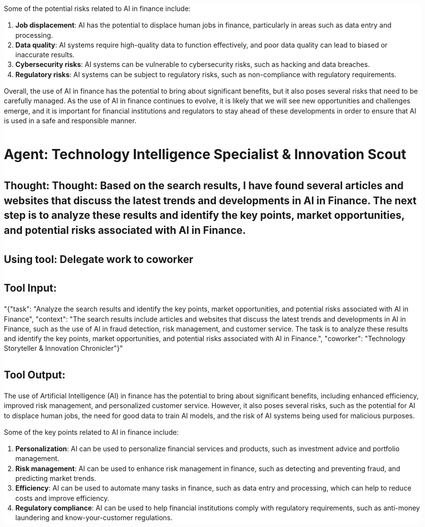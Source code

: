 Some of the potential risks related to AI in finance include:

1. **Job displacement**: AI has the potential to displace human jobs in finance, particularly in areas such as data entry and processing.
2. **Data quality**: AI systems require high-quality data to function effectively, and poor data quality can lead to biased or inaccurate results.
3. **Cybersecurity risks**: AI systems can be vulnerable to cybersecurity risks, such as hacking and data breaches.
4. **Regulatory risks**: AI systems can be subject to regulatory risks, such as non-compliance with regulatory requirements.    

Overall, the use of AI in finance has the potential to bring about significant benefits, but it also poses several risks that need to be carefully managed. As the use of AI in finance continues to evolve, it is likely that we will see new opportunities and challenges emerge, and it is important for financial institutions and regulators to stay ahead of these developments in order to ensure that AI is used in a safe and responsible manner.




# Agent: Technology Intelligence Specialist & Innovation Scout
## Thought: Thought: Based on the search results, I have found several articles and websites that discuss the latest trends and developments in AI in Finance. The next step is to analyze these results and identify the key points, market opportunities, and potential risks associated with AI in Finance.
## Using tool: Delegate work to coworker
## Tool Input:
"{\"task\": \"Analyze the search results and identify the key points, market opportunities, and potential risks associated with AI in Finance\", \"context\": \"The search results include articles and websites that discuss the latest trends and developments in AI in Finance, such as the use of AI in fraud detection, risk management, and customer service. The task is to analyze these results and identify the key points, market opportunities, and potential risks associated with AI in Finance.\", \"coworker\": \"Technology Storyteller & Innovation Chronicler\"}"
## Tool Output:
The use of Artificial Intelligence (AI) in finance has the potential to bring about significant benefits, including enhanced efficiency, improved risk management, and personalized customer service. However, it also poses several risks, such as the potential for AI to displace human jobs, the need for good data to train AI models, and the risk of AI systems being used for malicious purposes.

Some of the key points related to AI in finance include:

1. **Personalization**: AI can be used to personalize financial services and products, such as investment advice and portfolio management.
2. **Risk management**: AI can be used to enhance risk management in finance, such as detecting and preventing fraud, and predicting market trends.
3. **Efficiency**: AI can be used to automate many tasks in finance, such as data entry and processing, which can help to reduce costs and improve efficiency.
4. **Regulatory compliance**: AI can be used to help financial institutions comply with regulatory requirements, such as anti-money laundering and know-your-customer regulations.
